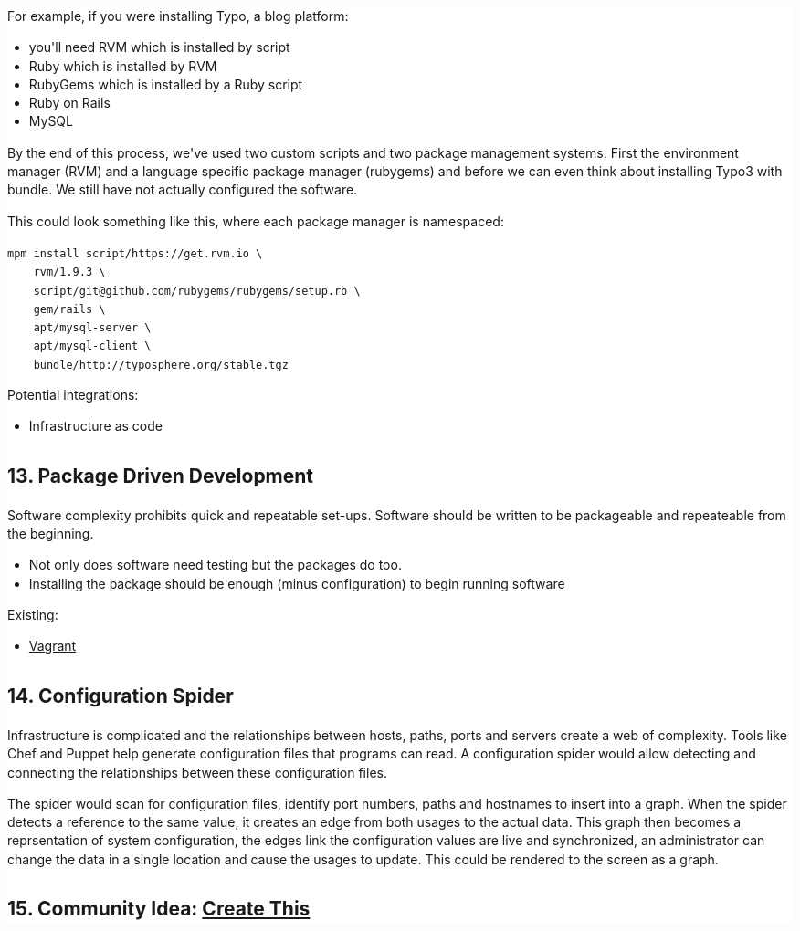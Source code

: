 For example, if you were installing Typo, a blog platform:

 * you'll need RVM which is installed by script
 * Ruby which is installed by RVM
 * RubyGems which is installed by a Ruby script
 * Ruby on Rails
 * MySQL

By the end of this process, we've used two custom scripts and two package management systems. First the environment manager (RVM) and a language specific package manager (rubygems) and before we can even think about installing Typo3 with bundle. We still have not actually configured the software.

This could look something like this, where each package manager is namespaced:

```
mpm install script/https://get.rvm.io \
	rvm/1.9.3 \
	script/git@github.com/rubygems/rubygems/setup.rb \
	gem/rails \
	apt/mysql-server \
	apt/mysql-client \
	bundle/http://typosphere.org/stable.tgz
```

Potential integrations:

 * Infrastructure as code

## 13. Package Driven Development

Software complexity prohibits quick and repeatable set-ups. Software should be written to be packageable and repeateable from the beginning.

 * Not only does software need testing but the packages do too.
 * Installing the package should be enough (minus configuration) to begin running software

Existing:

 * [Vagrant](http://www.vagrantup.com/)
 
## 14. Configuration Spider
 
Infrastructure is complicated and the relationships between hosts, paths, ports and servers create a web of complexity. Tools like Chef and Puppet help generate configuration files that programs can read. A configuration spider would allow detecting and connecting the relationships between these configuration files.

The spider would scan for configuration files, identify port numbers, paths and hostnames to insert into a graph. When the spider detects a reference to the same value, it creates an edge from both usages to the actual data. This graph then becomes a reprsentation of system configuration, the edges link the configuration values are live and synchronized, an administrator can change the data in a single location and cause the usages to update. This could be rendered to the screen as a graph.

## 15. Community Idea: [Create This](id:create-this)
